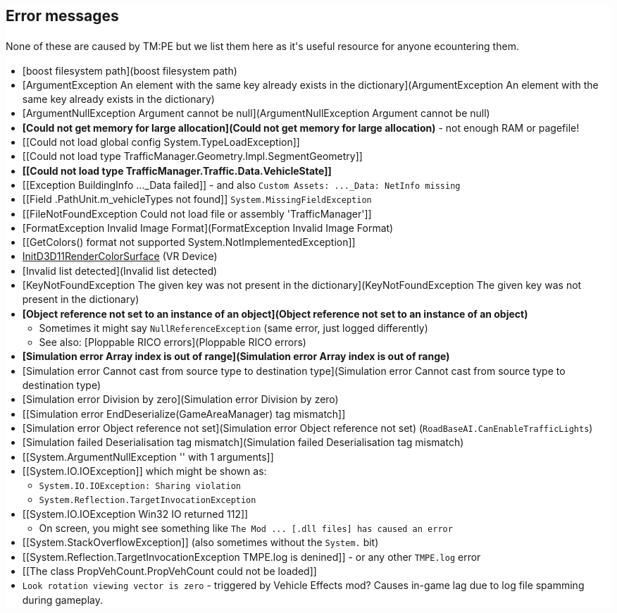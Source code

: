 ## Error messages

None of these are caused by TM:PE but we list them here as it's useful resource for anyone ecountering them.

* [boost filesystem path](boost filesystem path)
* [ArgumentException An element with the same key already exists in the dictionary](ArgumentException An element with the same key already exists in the dictionary)
* [ArgumentNullException Argument cannot be null](ArgumentNullException Argument cannot be null)
* **[Could not get memory for large allocation](Could not get memory for large allocation)** - not enough RAM or pagefile!
* [[Could not load global config System.TypeLoadException]]
* [[Could not load type TrafficManager.Geometry.Impl.SegmentGeometry]]
* **[[Could not load type TrafficManager.Traffic.Data.VehicleState]]**
* [[Exception BuildingInfo ..._Data failed]] - and also `Custom Assets: ..._Data: NetInfo missing`
* [[Field .PathUnit.m_vehicleTypes not found]] `System.MissingFieldException`
* [[FileNotFoundException Could not load file or assembly 'TrafficManager']]
* [FormatException Invalid Image Format](FormatException Invalid Image Format)
* [[GetColors() format not supported System.NotImplementedException]]
* [InitD3D11RenderColorSurface](InitD3D11RenderColorSurface) (VR Device)
* [Invalid list detected](Invalid list detected)
* [KeyNotFoundException The given key was not present in the dictionary](KeyNotFoundException The given key was not present in the dictionary)
* **[Object reference not set to an instance of an object](Object reference not set to an instance of an object)**
    * Sometimes it might say `NullReferenceException` (same error, just logged differently)
    * See also: [Ploppable RICO errors](Ploppable RICO errors)
* **[Simulation error Array index is out of range](Simulation error Array index is out of range)**
* [Simulation error Cannot cast from source type to destination type](Simulation error Cannot cast from source type to destination type)
* [Simulation error Division by zero](Simulation error Division by zero)
* [[Simulation error EndDeserialize(GameAreaManager) tag mismatch]]
* [Simulation error Object reference not set](Simulation error Object reference not set) (`RoadBaseAI.CanEnableTrafficLights`)
* [Simulation failed Deserialisation tag mismatch](Simulation failed Deserialisation tag mismatch)
* [[System.ArgumentNullException '' with 1 arguments]]
* [[System.IO.IOException]] which might be shown as:
    * `System.IO.IOException: Sharing violation`
    * `System.Reflection.TargetInvocationException`
* [[System.IO.IOException Win32 IO returned 112]]
    * On screen, you might see something like `The Mod ... [.dll files] has caused an error`
* [[System.StackOverflowException]] (also sometimes without the `System.` bit)
* [[System.Reflection.TargetInvocationException TMPE.log is denined]] - or any other `TMPE.log` error
* [[The class PropVehCount.PropVehCount could not be loaded]]
* `Look rotation viewing vector is zero` - triggered by Vehicle Effects mod? Causes in-game lag due to log file spamming during gameplay.